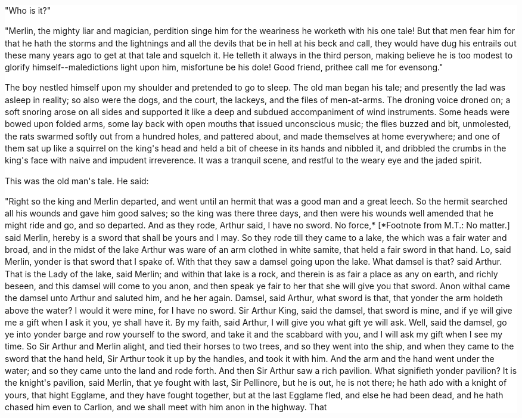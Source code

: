 "Who is it?"

"Merlin, the mighty liar and magician, perdition singe him for
the weariness he worketh with his one tale!  But that men fear
him for that he hath the storms and the lightnings and all the
devils that be in hell at his beck and call, they would have dug
his entrails out these many years ago to get at that tale and
squelch it.  He telleth it always in the third person, making
believe he is too modest to glorify himself--maledictions light
upon him, misfortune be his dole!  Good friend, prithee call me
for evensong."

The boy nestled himself upon my shoulder and pretended to go
to sleep.  The old man began his tale; and presently the lad was
asleep in reality; so also were the dogs, and the court, the lackeys,
and the files of men-at-arms.  The droning voice droned on; a soft
snoring arose on all sides and supported it like a deep and subdued
accompaniment of wind instruments.  Some heads were bowed upon
folded arms, some lay back with open mouths that issued unconscious
music; the flies buzzed and bit, unmolested, the rats swarmed
softly out from a hundred holes, and pattered about, and made
themselves at home everywhere; and one of them sat up like a
squirrel on the king's head and held a bit of cheese in its hands
and nibbled it, and dribbled the crumbs in the king's face with
naive and impudent irreverence.  It was a tranquil scene, and
restful to the weary eye and the jaded spirit.

This was the old man's tale.  He said:

"Right so the king and Merlin departed, and went until an hermit
that was a good man and a great leech.  So the hermit searched
all his wounds and gave him good salves; so the king was there
three days, and then were his wounds well amended that he might
ride and go, and so departed.  And as they rode, Arthur said,
I have no sword.  No force,* [*Footnote from M.T.: No matter.]
said Merlin, hereby is a sword that shall be yours and I may.
So they rode till they came to a lake, the which was a fair water
and broad, and in the midst of the lake Arthur was ware of an arm
clothed in white samite, that held a fair sword in that hand.
Lo, said Merlin, yonder is that sword that I spake of.  With that
they saw a damsel going upon the lake.  What damsel is that?
said Arthur.  That is the Lady of the lake, said Merlin; and within
that lake is a rock, and therein is as fair a place as any on earth,
and richly beseen, and this damsel will come to you anon, and then
speak ye fair to her that she will give you that sword.  Anon
withal came the damsel unto Arthur and saluted him, and he her
again.  Damsel, said Arthur, what sword is that, that yonder
the arm holdeth above the water?  I would it were mine, for I have
no sword.  Sir Arthur King, said the damsel, that sword is mine,
and if ye will give me a gift when I ask it you, ye shall have it.
By my faith, said Arthur, I will give you what gift ye will ask.
Well, said the damsel, go ye into yonder barge and row yourself
to the sword, and take it and the scabbard with you, and I will ask
my gift when I see my time.  So Sir Arthur and Merlin alight, and
tied their horses to two trees, and so they went into the ship,
and when they came to the sword that the hand held, Sir Arthur
took it up by the handles, and took it with him.  And the arm
and the hand went under the water; and so they came unto the land
and rode forth.  And then Sir Arthur saw a rich pavilion.  What
signifieth yonder pavilion?  It is the knight's pavilion, said
Merlin, that ye fought with last, Sir Pellinore, but he is out,
he is not there; he hath ado with a knight of yours, that hight
Egglame, and they have fought together, but at the last Egglame
fled, and else he had been dead, and he hath chased him even
to Carlion, and we shall meet with him anon in the highway.  That